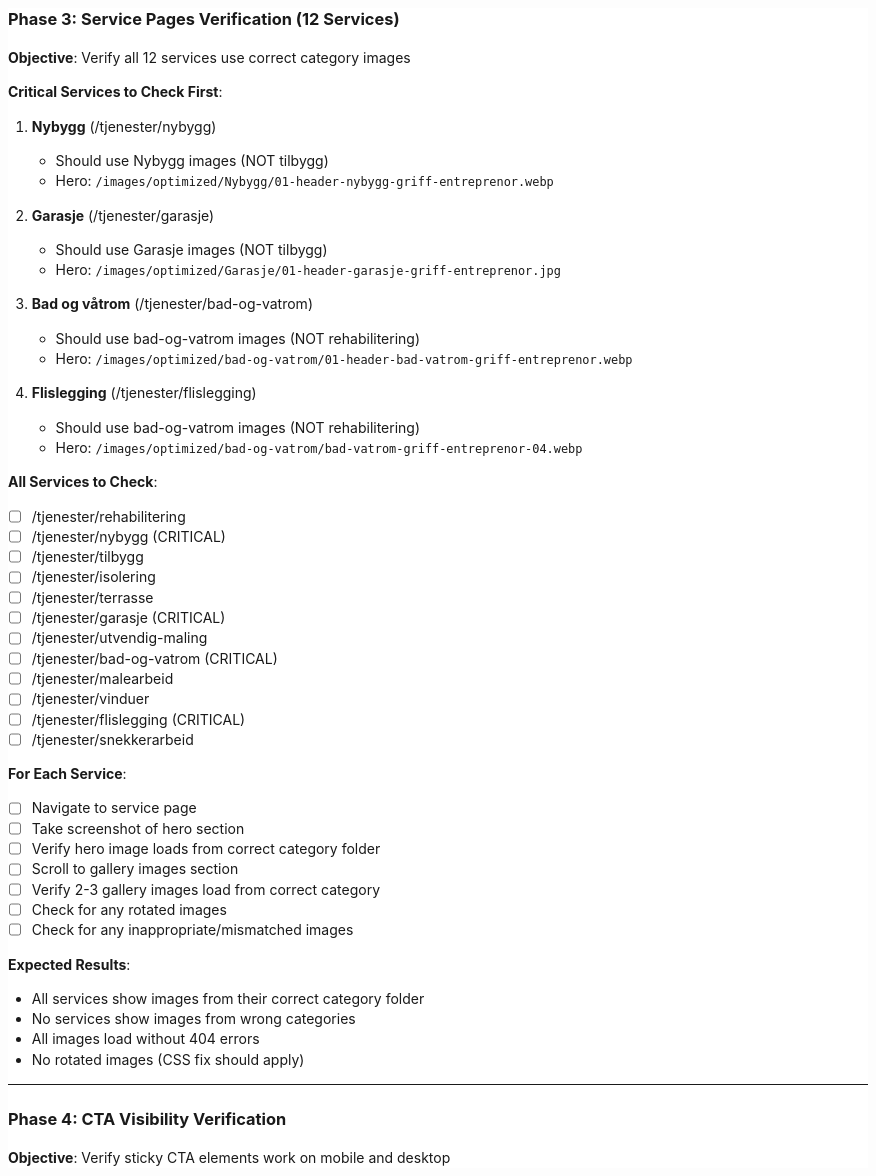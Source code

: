 
### Phase 3: Service Pages Verification (12 Services)
**Objective**: Verify all 12 services use correct category images

**Critical Services to Check First**:
1. **Nybygg** (/tjenester/nybygg)
   - Should use Nybygg images (NOT tilbygg)
   - Hero: `/images/optimized/Nybygg/01-header-nybygg-griff-entreprenor.webp`

2. **Garasje** (/tjenester/garasje)
   - Should use Garasje images (NOT tilbygg)
   - Hero: `/images/optimized/Garasje/01-header-garasje-griff-entreprenor.jpg`

3. **Bad og våtrom** (/tjenester/bad-og-vatrom)
   - Should use bad-og-vatrom images (NOT rehabilitering)
   - Hero: `/images/optimized/bad-og-vatrom/01-header-bad-vatrom-griff-entreprenor.webp`

4. **Flislegging** (/tjenester/flislegging)
   - Should use bad-og-vatrom images (NOT rehabilitering)
   - Hero: `/images/optimized/bad-og-vatrom/bad-vatrom-griff-entreprenor-04.webp`

**All Services to Check**:
- [ ] /tjenester/rehabilitering
- [ ] /tjenester/nybygg (CRITICAL)
- [ ] /tjenester/tilbygg
- [ ] /tjenester/isolering
- [ ] /tjenester/terrasse
- [ ] /tjenester/garasje (CRITICAL)
- [ ] /tjenester/utvendig-maling
- [ ] /tjenester/bad-og-vatrom (CRITICAL)
- [ ] /tjenester/malearbeid
- [ ] /tjenester/vinduer
- [ ] /tjenester/flislegging (CRITICAL)
- [ ] /tjenester/snekkerarbeid

**For Each Service**:
- [ ] Navigate to service page
- [ ] Take screenshot of hero section
- [ ] Verify hero image loads from correct category folder
- [ ] Scroll to gallery images section
- [ ] Verify 2-3 gallery images load from correct category
- [ ] Check for any rotated images
- [ ] Check for any inappropriate/mismatched images

**Expected Results**:
- All services show images from their correct category folder
- No services show images from wrong categories
- All images load without 404 errors
- No rotated images (CSS fix should apply)

---

### Phase 4: CTA Visibility Verification
**Objective**: Verify sticky CTA elements work on mobile and desktop
